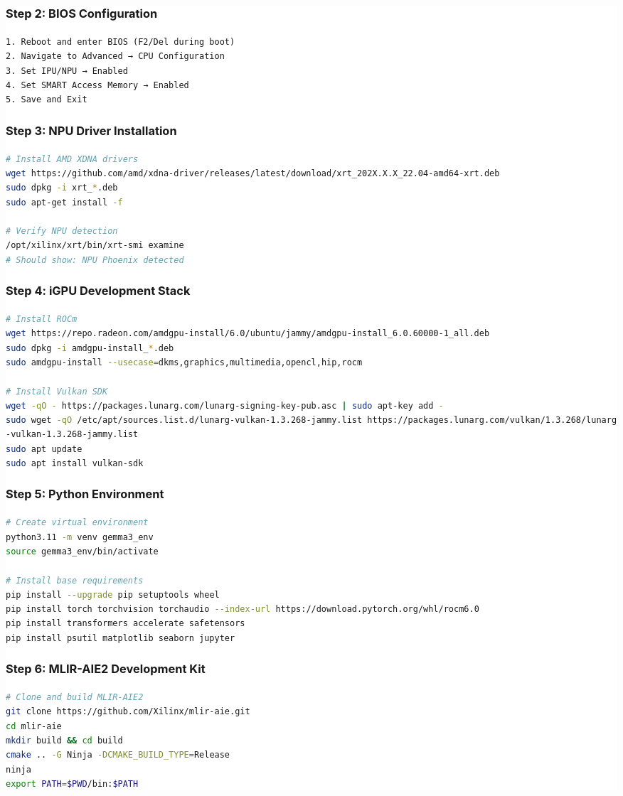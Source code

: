 ### **Step 2: BIOS Configuration**
```
1. Reboot and enter BIOS (F2/Del during boot)
2. Navigate to Advanced → CPU Configuration
3. Set IPU/NPU → Enabled
4. Set SMART Access Memory → Enabled  
5. Save and Exit
```

### **Step 3: NPU Driver Installation**
```bash
# Install AMD XDNA drivers
wget https://github.com/amd/xdna-driver/releases/latest/download/xrt_202X.X.X_22.04-amd64-xrt.deb
sudo dpkg -i xrt_*.deb
sudo apt-get install -f

# Verify NPU detection
/opt/xilinx/xrt/bin/xrt-smi examine
# Should show: NPU Phoenix detected
```

### **Step 4: iGPU Development Stack**
```bash
# Install ROCm
wget https://repo.radeon.com/amdgpu-install/6.0/ubuntu/jammy/amdgpu-install_6.0.60000-1_all.deb
sudo dpkg -i amdgpu-install_*.deb
sudo amdgpu-install --usecase=dkms,graphics,multimedia,opencl,hip,rocm

# Install Vulkan SDK
wget -qO - https://packages.lunarg.com/lunarg-signing-key-pub.asc | sudo apt-key add -
sudo wget -qO /etc/apt/sources.list.d/lunarg-vulkan-1.3.268-jammy.list https://packages.lunarg.com/vulkan/1.3.268/lunarg-vulkan-1.3.268-jammy.list
sudo apt update
sudo apt install vulkan-sdk
```

### **Step 5: Python Environment**
```bash
# Create virtual environment
python3.11 -m venv gemma3_env
source gemma3_env/bin/activate

# Install base requirements
pip install --upgrade pip setuptools wheel
pip install torch torchvision torchaudio --index-url https://download.pytorch.org/whl/rocm6.0
pip install transformers accelerate safetensors
pip install psutil matplotlib seaborn jupyter
```

### **Step 6: MLIR-AIE2 Development Kit**
```bash
# Clone and build MLIR-AIE2
git clone https://github.com/Xilinx/mlir-aie.git
cd mlir-aie
mkdir build && cd build
cmake .. -G Ninja -DCMAKE_BUILD_TYPE=Release
ninja
export PATH=$PWD/bin:$PATH
```

